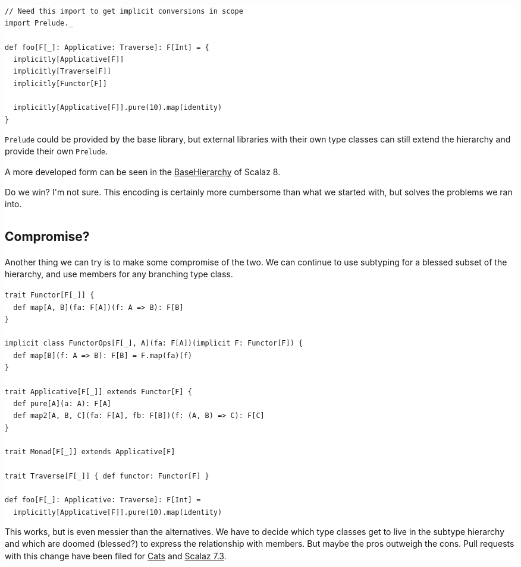 ```tut:book:silent
// Need this import to get implicit conversions in scope
import Prelude._

def foo[F[_]: Applicative: Traverse]: F[Int] = {
  implicitly[Applicative[F]]
  implicitly[Traverse[F]]
  implicitly[Functor[F]]

  implicitly[Applicative[F]].pure(10).map(identity)
}
```

`Prelude` could be provided by the base library, but external libraries
with their own type classes can still extend the hierarchy and provide
their own `Prelude`.

A more developed form can be seen in the [BaseHierarchy][hierarchy] of Scalaz 8.

Do we win? I'm not sure. This encoding is certainly more cumbersome than what
we started with, but solves the problems we ran into.

## Compromise?

Another thing we can try is to make some compromise of the two. We can
continue to use subtyping for a blessed subset of the hierarchy, and use
members for any branching type class.

```tut:reset:book:silent
trait Functor[F[_]] {
  def map[A, B](fa: F[A])(f: A => B): F[B]
}

implicit class FunctorOps[F[_], A](fa: F[A])(implicit F: Functor[F]) {
  def map[B](f: A => B): F[B] = F.map(fa)(f)
}

trait Applicative[F[_]] extends Functor[F] {
  def pure[A](a: A): F[A]
  def map2[A, B, C](fa: F[A], fb: F[B])(f: (A, B) => C): F[C]
}

trait Monad[F[_]] extends Applicative[F]

trait Traverse[F[_]] { def functor: Functor[F] }

def foo[F[_]: Applicative: Traverse]: F[Int] =
  implicitly[Applicative[F]].pure(10).map(identity)
```

This works, but is even messier than the alternatives. We have to
decide which type classes get to live in the subtype hierarchy and which are
doomed (blessed?) to express the relationship with members. But maybe the
pros outweigh the cons. Pull requests with this change have been filed for
[Cats][fixCats] and [Scalaz 7.3][fixScalaz].


[cats]: https://github.com/typelevel/cats "Typelevel Cats"
[fixCats]: https://github.com/typelevel/cats/pull/1379 "MTL fix for Cats"
[fixScalaz]: https://github.com/scalaz/scalaz/pull/1262 "MTL fix for Scalaz"
[forcomp]: http://docs.scala-lang.org/tutorials/FAQ/yield.html "How does yield work?"
[hierarchy]: https://github.com/scalaz/scalaz/blob/611d69f6b2bff3500181d0338dec9d6143d386ad/base/src/main/scala/BaseHierarchy.scala "Scalaz 8 base hierarchy"
[implicits]: http://eed3si9n.com/revisiting-implicits-without-import-tax "revisiting implicits without import tax"
[issueCats]: https://github.com/typelevel/cats/issues/1210 "Better accommodate MTL style"
[issueScalaz]: https://github.com/scalaz/scalaz/issues/1110 "MTL-style doesn't seem to work in Scala"
[mtl]: https://hackage.haskell.org/package/mtl "mtl: Monad classes, using functional dependencies"
[scalaz7]: https://github.com/scalaz/scalaz/tree/series/7.3.x "Scalaz 7"
[scalaz8]: https://github.com/scalaz/scalaz/tree/series/8.0.x "Scalaz 8"
[scato]: https://github.com/aloiscochard/scato "Scato"
[scatoScalaz]: https://github.com/scalaz/scalaz/issues/1084 "[scalaz8] Subtyping-free encoding for typeclasses"
[tut]: https://github.com/tpolecat/tut "tut: doc/tutorial generator for scala"
[tcVsWorld]: https://www.youtube.com/watch?v=hIZxTQP1ifo "Edward Kmett - Type Classes vs. the World"